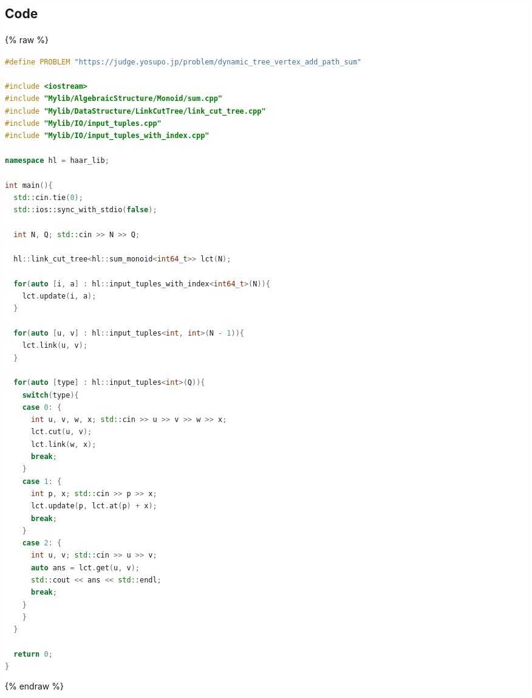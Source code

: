 
## Code

<a id="unbundled"></a>
{% raw %}
```cpp
#define PROBLEM "https://judge.yosupo.jp/problem/dynamic_tree_vertex_add_path_sum"

#include <iostream>
#include "Mylib/AlgebraicStructure/Monoid/sum.cpp"
#include "Mylib/DataStructure/LinkCutTree/link_cut_tree.cpp"
#include "Mylib/IO/input_tuples.cpp"
#include "Mylib/IO/input_tuples_with_index.cpp"

namespace hl = haar_lib;

int main(){
  std::cin.tie(0);
  std::ios::sync_with_stdio(false);

  int N, Q; std::cin >> N >> Q;

  hl::link_cut_tree<hl::sum_monoid<int64_t>> lct(N);

  for(auto [i, a] : hl::input_tuples_with_index<int64_t>(N)){
    lct.update(i, a);
  }

  for(auto [u, v] : hl::input_tuples<int, int>(N - 1)){
    lct.link(u, v);
  }

  for(auto [type] : hl::input_tuples<int>(Q)){
    switch(type){
    case 0: {
      int u, v, w, x; std::cin >> u >> v >> w >> x;
      lct.cut(u, v);
      lct.link(w, x);
      break;
    }
    case 1: {
      int p, x; std::cin >> p >> x;
      lct.update(p, lct.at(p) + x);
      break;
    }
    case 2: {
      int u, v; std::cin >> u >> v;
      auto ans = lct.get(u, v);
      std::cout << ans << std::endl;
      break;
    }
    }
  }

  return 0;
}

```
{% endraw %}
